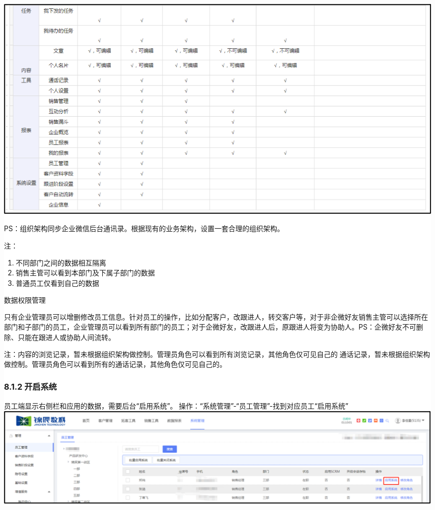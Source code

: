 ![角色介绍及角色权限说明](/assets/manual/default/8.1.1-2.png)

PS：组织架构同步企业微信后台通讯录。根据现有的业务架构，设置一套合理的组织架构。

注：

1. 不同部门之间的数据相互隔离
2. 销售主管可以看到本部门及下属子部门的数据
3. 普通员工仅看到自己的数据

数据权限管理

只有企业管理员可以增删修改员工信息。针对员工的操作，比如分配客户，改跟进人，转交客户等，对于非企微好友销售主管可以选择所在部门和子部门的员工，企业管理员可以看到所有部门的员工；对于企微好友，改跟进人后，原跟进人将变为协助人。PS：企微好友不可删除、只能在跟进人或协助人间流转。

注：内容的浏览记录，暂未根据组织架构做控制。管理员角色可以看到所有浏览记录，其他角色仅可见自己的
通话记录，暂未根据组织架构做控制。管理员角色可以看到所有的通话记录，其他角色仅可见自己的。



### 8.1.2 开启系统

员工端显示右侧栏和应用的数据，需要后台“启用系统”。 操作：“系统管理”-“员工管理”-找到对应员工“启用系统”
![开启系统](/assets/manual/default/8.1.2.png)
